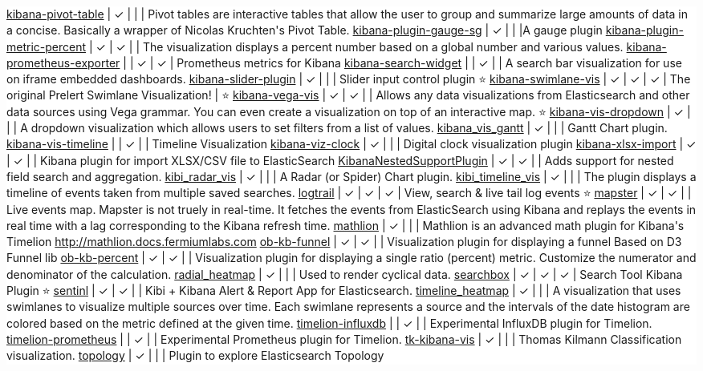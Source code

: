 [kibana-pivot-table](https://github.com/datavoyagerhk/kibana-pivot-table) | &#10003; |  |  | Pivot tables are interactive tables that allow the user to group and summarize large amounts of data in a concise. Basically a wrapper of Nicolas Kruchten's Pivot Table.
[kibana-plugin-gauge-sg](https://github.com/sbeyn/kibana-plugin-gauge-sg) | &#10003; |  |  |A gauge plugin
[kibana-plugin-metric-percent](https://github.com/amannocci/kibana-plugin-metric-percent) | &#10003; | &#10003; |  | The visualization displays a percent number based on a global number and various values.
[kibana-prometheus-exporter](https://github.com/pjhampton/kibana-prometheus-exporter) |  | &#10003; | &#10003; | Prometheus metrics for Kibana
[kibana-search-widget](https://github.com/michimau/kibana-search-widget) |  | &#10003; |  | A search bar visualization for use on iframe embedded dashboards.
[kibana-slider-plugin](https://github.com/raystorm-place/kibana-slider-plugin) | &#10003; |  |  | Slider input control plugin
&#11088; [kibana-swimlane-vis](https://github.com/prelert/kibana-swimlane-vis) | &#10003; | &#10003; | &#10003; | The original Prelert Swimlane Visualization! |
&#11088; [kibana-vega-vis](https://github.com/nyurik/kibana-vega-vis) | &#10003; | &#10003; |  | Allows any data visualizations from Elasticsearch and other data sources using Vega grammar. You can even create a visualization on top of an interactive map.
&#11088; [kibana-vis-dropdown](https://github.com/robcowart/kibana-vis-dropdown) | &#10003; |  |  | A dropdown visualization which allows users to set filters from a list of values.
[kibana_vis_gantt](https://github.com/sasauz/kibana_vis_gantt) | &#10003; |  |  | Gantt Chart plugin.
[kibana-vis-timeline](https://github.com/ReneU/kibana-vis-timeline) |  | &#10003; |  | Timeline Visualization
[kibana-viz-clock](https://github.com/MichalHecko/kibana-viz-clock) | &#10003; |  |  | Digital clock visualization plugin
[kibana-xlsx-import](https://github.com/kyushy/kibana-xlsx-import) | &#10003; | &#10003; |  | Kibana plugin for import XLSX/CSV file to ElasticSearch
[KibanaNestedSupportPlugin](https://github.com/ppadovani/KibanaNestedSupportPlugin) | &#10003; | &#10003; |  | Adds support for nested field search and aggregation.
[kibi_radar_vis](https://github.com/sirensolutions/kibi_radar_vis) | &#10003; |  |  | A Radar (or Spider) Chart plugin.
[kibi_timeline_vis](https://github.com/sirensolutions/kibi_timeline_vis) | &#10003; |  |  | The plugin displays a timeline of events taken from multiple saved searches.
[logtrail](https://github.com/sivasamyk/logtrail) | &#10003; | &#10003; | &#10003; | View, search & live tail log events
&#11088; [mapster](https://github.com/OmniCyberSecurity/mapster) | &#10003; | &#10003; |  | Live events map. Mapster is not truely in real-time. It fetches the events from ElasticSearch using Kibana and replays the events in real time with a lag corresponding to the Kibana refresh time.
[mathlion](https://github.com/fermiumlabs/mathlion) | &#10003; |  |  | Mathlion is an advanced math plugin for Kibana's Timelion http://mathlion.docs.fermiumlabs.com
[ob-kb-funnel](https://github.com/outbrain/ob-kb-funnel) | &#10003; | &#10003; |  | Visualization plugin for displaying a funnel Based on D3 Funnel lib
[ob-kb-percent](https://github.com/outbrain/ob-kb-percent) | &#10003; | &#10003; |  | Visualization plugin for displaying a single ratio (percent) metric. Customize the numerator and denominator of the calculation.
[radial_heatmap](https://github.com/JacobBrandt/radial_heatmap) | &#10003; |  |  | Used to render cyclical data.
[searchbox](https://github.com/zumo64/searchbox) | &#10003; | &#10003; | &#10003; | Search Tool Kibana Plugin
&#11088; [sentinl](https://github.com/sirensolutions/sentinl) | &#10003; | &#10003; |  | Kibi + Kibana Alert & Report App for Elasticsearch.
[timeline_heatmap](https://github.com/JacobBrandt/timeline_heatmap) | &#10003; |  |  | A visualization that uses swimlanes to visualize multiple sources over time. Each swimlane represents a source and the intervals of the date histogram are colored based on the metric defined at the given time.
[timelion-influxdb](https://github.com/lmangani/timelion-influxdb) |  | &#10003; |  | Experimental InfluxDB plugin for Timelion.
[timelion-prometheus](https://github.com/lmangani/timelion-prometheus) |  | &#10003; |  | Experimental Prometheus plugin for Timelion.
[tk-kibana-vis](https://github.com/e-ucm/tk-kibana-vis) | &#10003; |  |  | Thomas Kilmann Classification visualization.
[topology](https://github.com/bahaaldine/topology) | &#10003; |  |  | Plugin to explore Elasticsearch Topology
